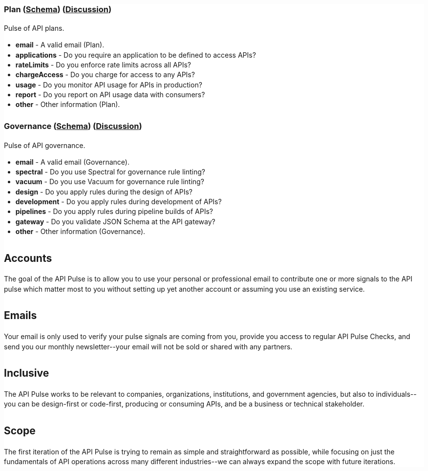 ### Plan ([Schema](https://github.com/api-evangelist/api-pulse/blob/2faeec4ca43a1bd6c6015d853e60aa32280855e1/openapi/api-pulse-publish-openapi.yml#L1585)) ([Discussion](https://github.com/api-evangelist/api-pulse/discussions/15))
Pulse of API plans.

- **email** - A valid email (Plan).
- **applications** - Do you require an application to be defined to access APIs?
- **rateLimits** - Do you enforce rate limits across all APIs?
- **chargeAccess** - Do you charge for access to any APIs?
- **usage** - Do you monitor API usage for APIs in production?
- **report** - Do you report on API usage data with consumers?
- **other** - Other information (Plan).

### Governance ([Schema](https://github.com/api-evangelist/api-pulse/blob/2faeec4ca43a1bd6c6015d853e60aa32280855e1/openapi/api-pulse-publish-openapi.yml#L1628)) ([Discussion](https://github.com/api-evangelist/api-pulse/discussions/16))
Pulse of API governance.

- **email** - A valid email (Governance).
- **spectral** - Do you use Spectral for governance rule linting?
- **vacuum** - Do you use Vacuum for governance rule linting?
- **design** - Do you apply rules during the design of APIs?
- **development** - Do you apply rules during development of APIs?
- **pipelines** - Do you apply rules during pipeline builds of APIs?
- **gateway** - Do you validate JSON Schema at the API gateway?
- **other** - Other information (Governance).

## Accounts
The goal of the API Pulse is to allow you to use your personal or professional email to contribute one or more signals to the API pulse which matter most to you without setting up yet another account or assuming you use an existing service.

## Emails
Your email is only used to verify your pulse signals are coming from you, provide you access to regular API Pulse Checks, and send you our monthly newsletter--your email will not be sold or shared with any partners.

## Inclusive
The API Pulse works to be relevant to companies, organizations, institutions, and government agencies, but also to individuals--you can be design-first or code-first, producing or consuming APIs, and be a business or technical stakeholder.

## Scope
The first iteration of the API Pulse is trying to remain as simple and straightforward as possible, while focusing on just the fundamentals of API operations across many different industries--we can always expand the scope with future iterations.
